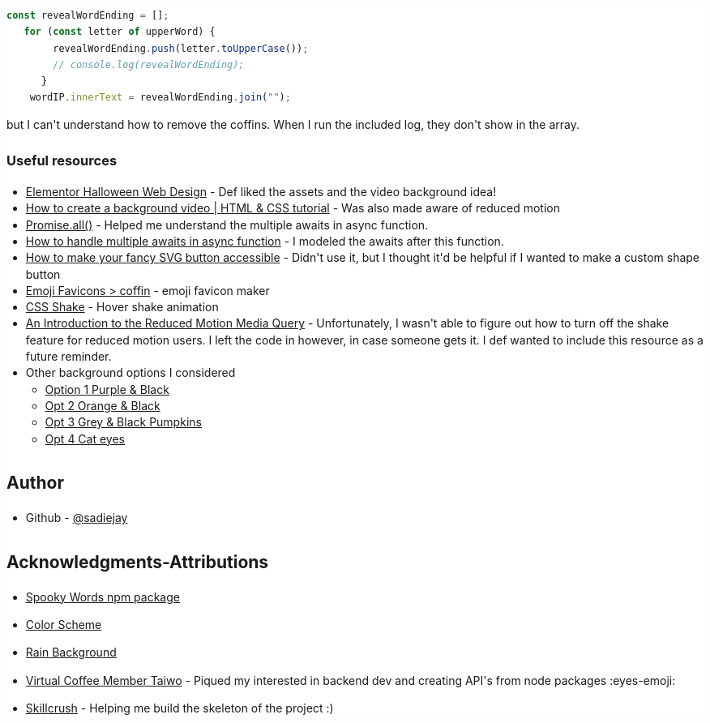 ```js
const revealWordEnding = [];
   for (const letter of upperWord) {
        revealWordEnding.push(letter.toUpperCase());
        // console.log(revealWordEnding);
      }
    wordIP.innerText = revealWordEnding.join("");
```
 but I can't understand how to remove the coffins. When I run the included log, they don't show in the array.
### Useful resources
- [Elementor Halloween Web Design](https://elementor.com/blog/halloween-web-design/) - Def liked the assets and the video background idea!
- [How to create a background video | HTML & CSS tutorial](https://www.youtube.com/watch?v=RIDA6elhmBU) - Was also made aware of reduced motion
- [Promise.all()](https://developer.mozilla.org/en-US/docs/Web/JavaScript/Reference/Global_Objects/Promise/all) - Helped me understand the multiple awaits in async function. 
- [How to handle multiple awaits in async function](https://stackoverflow.com/questions/58815415/how-to-handle-multiple-awaits-in-async-function) - I modeled the awaits after this function.
- [How to make your fancy SVG button accessible](https://www.freecodecamp.org/news/how-to-make-your-fancy-svg-button-accessible-83c9172c3c15/) - Didn't use it, but I thought it'd be helpful if I wanted to make a custom shape button
- [Emoji Favicons > coffin](https://favicon.io/emoji-favicons/coffin) - emoji favicon maker
- [CSS Shake](https://elrumordelaluz.github.io/csshake/) - Hover shake animation
- [An Introduction to the Reduced Motion Media Query](https://css-tricks.com/introduction-reduced-motion-media-query/) - Unfortunately, I wasn't able to figure out how to turn off the shake feature for reduced motion users. I left the code in however, in case someone gets it. I def wanted to include this resource as a future reminder.
- Other background options I considered
    - [Option 1 Purple & Black](https://www.vecteezy.com/vector-art/3260064-halloween-seamless-pattern-background-vector-illustration)
    - [Opt 2 Orange & Black](https://www.vecteezy.com/vector-art/3492938-halloween-seamless-pattern-background-vector-illustration)
    - [Opt 3 Grey & Black Pumpkins](https://www.vecteezy.com/vector-art/3646760-pumpkin-halloween-seamless-pattern-horrible-pumpkin-vector-illustration-in-flat-style)
    - [Opt 4 Cat eyes](https://www.vecteezy.com/vector-art/464245-cat-eyes-halloween-seamless-pattern-flat-design-with-clipping-mask)

## Author

- Github - [@sadiejay](https://www.twitter.com/yourusername)


## Acknowledgments-Attributions

- [Spooky Words npm package](https://github.com/melissamcewen/spooky-words/tree/main)

- [Color Scheme](https://www.schemecolor.com/halloween-purple-and-orange-color-scheme.php)

- [Rain Background](https://www.youtube.com/watch?v=Q1GTZ6JSSFk)

- [Virtual Coffee Member Taiwo](https://virtualcoffee.io/) -  Piqued my interested in backend dev and creating API's from node packages :eyes-emoji:

- [Skillcrush](https://skillcrush.com/) - Helping me build the skeleton of the project :)




